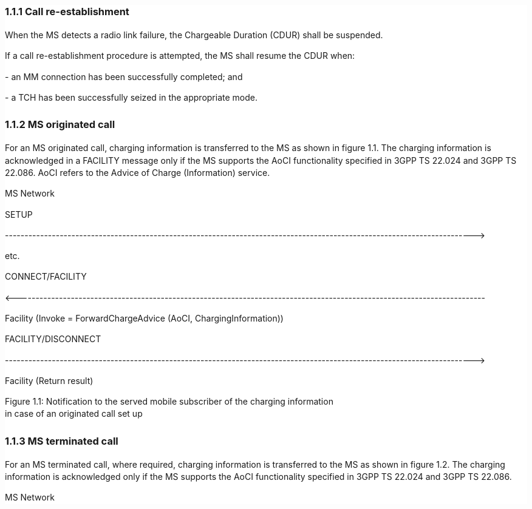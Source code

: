 ### 1.1.1 Call re-establishment

When the MS detects a radio link failure, the Chargeable Duration (CDUR)
shall be suspended.

If a call re-establishment procedure is attempted, the MS shall resume
the CDUR when:

\- an MM connection has been successfully completed; and

\- a TCH has been successfully seized in the appropriate mode.

### 1.1.2 MS originated call

For an MS originated call, charging information is transferred to the MS
as shown in figure 1.1. The charging information is acknowledged in a
FACILITY message only if the MS supports the AoCI functionality
specified in 3GPP TS 22.024 and 3GPP TS 22.086. AoCI refers to the
Advice of Charge (Information) service.

MS Network

SETUP

\-\-\-\-\-\-\-\-\-\-\-\-\-\-\-\-\-\-\-\-\-\-\-\-\-\-\-\-\-\-\-\-\-\-\-\-\-\-\-\-\-\-\-\-\-\-\-\-\-\-\-\-\-\-\-\-\-\-\-\-\-\-\-\-\-\-\-\-\-\-\-\-\-\-\-\-\-\-\-\-\-\-\-\-\-\-\-\-\-\-\-\-\-\-\-\-\-\-\-\-\-\-\-\-\-\-\-\-\-\-\-\-\-\-\-\-\-\-\--\>

etc.

CONNECT/FACILITY

\<\-\-\-\-\-\-\-\-\-\-\-\-\-\-\-\-\-\-\-\-\-\-\-\-\-\-\-\-\-\-\-\-\-\-\-\-\-\-\-\-\-\-\-\-\-\-\-\-\-\-\-\-\-\-\-\-\-\-\-\-\-\-\-\-\-\-\-\-\-\-\-\-\-\-\-\-\-\-\-\-\-\-\-\-\-\-\-\-\-\-\-\-\-\-\-\-\-\-\-\-\-\-\-\-\-\-\-\-\-\-\-\-\-\-\-\-\-\-\--

Facility (Invoke = ForwardChargeAdvice (AoCI, ChargingInformation))

FACILITY/DISCONNECT

\-\-\-\-\-\-\-\-\-\-\-\-\-\-\-\-\-\-\-\-\-\-\-\-\-\-\-\-\-\-\-\-\-\-\-\-\-\-\-\-\-\-\-\-\-\-\-\-\-\-\-\-\-\-\-\-\-\-\-\-\-\-\-\-\-\-\-\-\-\-\-\-\-\-\-\-\-\-\-\-\-\-\-\-\-\-\-\-\-\-\-\-\-\-\-\-\-\-\-\-\-\-\-\-\-\-\-\-\-\-\-\-\-\-\-\-\-\-\--\>

Facility (Return result)

Figure 1.1: Notification to the served mobile subscriber of the charging
information\
in case of an originated call set up

### 1.1.3 MS terminated call

For an MS terminated call, where required, charging information is
transferred to the MS as shown in figure 1.2. The charging information
is acknowledged only if the MS supports the AoCI functionality specified
in 3GPP TS 22.024 and 3GPP TS 22.086.

MS Network
